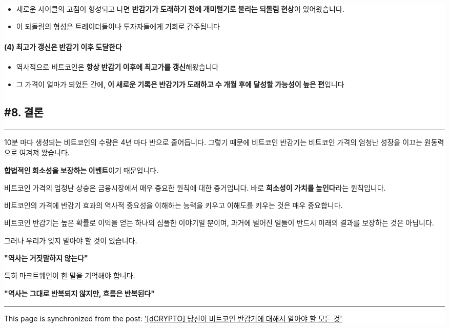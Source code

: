 - 새로운 사이클의 고점이 형성되고 나면 **반감기가 도래하기 전에 개미털기로 불리는 되돌림 현상**이 있어왔습니다. 

- 이 되돌림의 형성은 트레이더들이나 투자자들에게 기회로 간주됩니다

#### (4) 최고가 갱신은 반감기 이후 도달한다

- 역사적으로 비트코인은 **항상 반감기 이후에 최고가를 갱신**해왔습니다

- 그 가격이 얼마가 되었든 간에, **이 새로운 기록은 반감기가 도래하고 수 개월 후에 달성할 가능성이 높은 편**입니다



## #8. 결론
---

10분 마다 생성되는 비트코인의 수량은 4년 마다 반으로 줄어듭니다.  그렇기 때문에 비트코인 반감기는 비트코인 가격의 엄청난 성장을 이끄는 원동력으로 여겨져 왔습니다.

**합법적인 희소성을 보장하는 이벤트**이기 때문입니다.

비트코인 가격의 엄청난 상승은 금융시장에서 매우 중요한 원칙에 대한 증거입니다. 바로 **희소성이 가치를 높인다**라는 원칙입니다.

비트코인의 가격에 반감기 효과의 역사적 중요성을 이해하는 능력을 키우고 이해도를 키우는 것은 매우 중요합니다.

비트코인 반감기는 높은 확률로 이익을 얻는 하나의 심플한 이야기일 뿐이며, 과거에 벌어진 일들이 반드시 미래의 결과를 보장하는 것은 아닙니다.

그러나 우리가 잊지 말아야 할 것이 있습니다.

**"역사는 거짓말하지 않는다"**

특히 마크트웨인이 한 말을 기억해야 합니다.

**"역사는 그대로 반복되지 않지만, 흐름은 반복된다"**

- - -

This page is synchronized from the post: ['[dCRYPTO] 당신이 비트코인 반감기에 대해서 알아야 할 모든 것'](https://steemit.com/@donekim/dcrypto)
